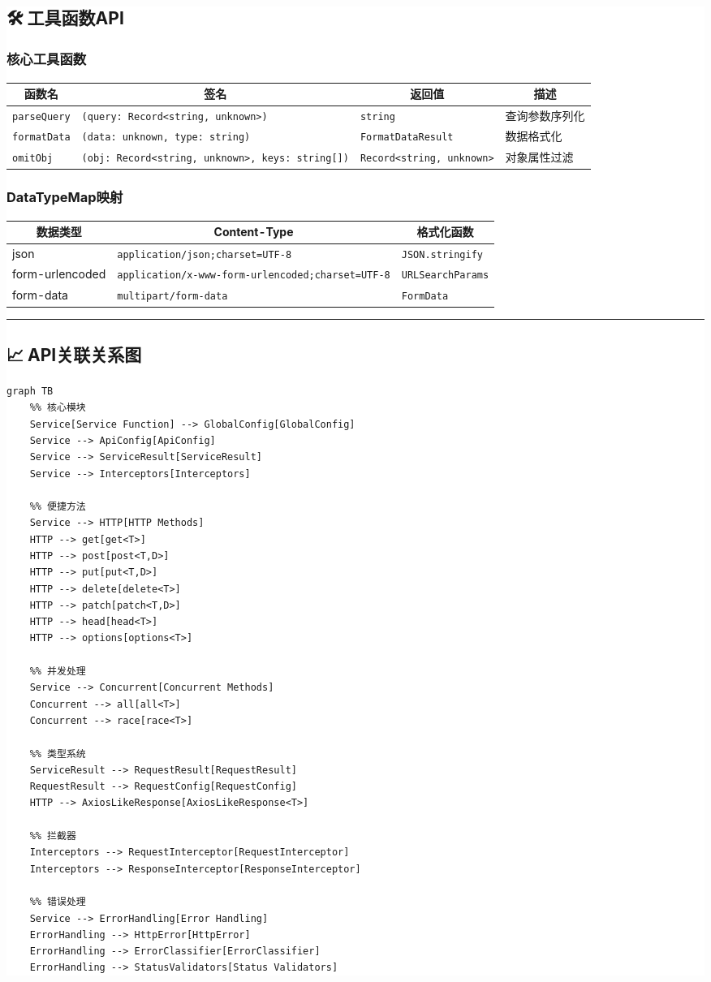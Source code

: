 
## 🛠 工具函数API

### 核心工具函数

| 函数名 | 签名 | 返回值 | 描述 |
|--------|------|--------|------|
| `parseQuery` | `(query: Record<string, unknown>)` | `string` | 查询参数序列化 |
| `formatData` | `(data: unknown, type: string)` | `FormatDataResult` | 数据格式化 |
| `omitObj` | `(obj: Record<string, unknown>, keys: string[])` | `Record<string, unknown>` | 对象属性过滤 |

### DataTypeMap映射

| 数据类型 | Content-Type | 格式化函数 |
|----------|--------------|------------|
| json | `application/json;charset=UTF-8` | `JSON.stringify` |
| form-urlencoded | `application/x-www-form-urlencoded;charset=UTF-8` | `URLSearchParams` |
| form-data | `multipart/form-data` | `FormData` |

---

## 📈 API关联关系图

```mermaid
graph TB
    %% 核心模块
    Service[Service Function] --> GlobalConfig[GlobalConfig]
    Service --> ApiConfig[ApiConfig]
    Service --> ServiceResult[ServiceResult]
    Service --> Interceptors[Interceptors]
    
    %% 便捷方法
    Service --> HTTP[HTTP Methods]
    HTTP --> get[get<T>]
    HTTP --> post[post<T,D>]
    HTTP --> put[put<T,D>]
    HTTP --> delete[delete<T>]
    HTTP --> patch[patch<T,D>]
    HTTP --> head[head<T>]
    HTTP --> options[options<T>]
    
    %% 并发处理
    Service --> Concurrent[Concurrent Methods]
    Concurrent --> all[all<T>]
    Concurrent --> race[race<T>]
    
    %% 类型系统
    ServiceResult --> RequestResult[RequestResult]
    RequestResult --> RequestConfig[RequestConfig]
    HTTP --> AxiosLikeResponse[AxiosLikeResponse<T>]
    
    %% 拦截器
    Interceptors --> RequestInterceptor[RequestInterceptor]
    Interceptors --> ResponseInterceptor[ResponseInterceptor]
    
    %% 错误处理
    Service --> ErrorHandling[Error Handling]
    ErrorHandling --> HttpError[HttpError]
    ErrorHandling --> ErrorClassifier[ErrorClassifier]
    ErrorHandling --> StatusValidators[Status Validators]
```